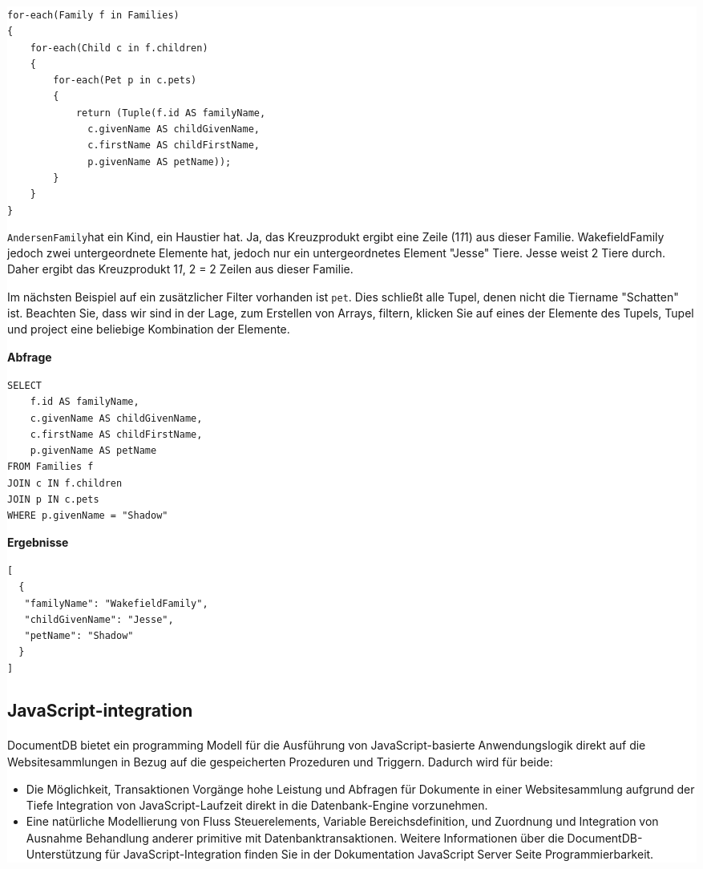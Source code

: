     for-each(Family f in Families)
    {   
        for-each(Child c in f.children)
        {
            for-each(Pet p in c.pets)
            {
                return (Tuple(f.id AS familyName, 
                  c.givenName AS childGivenName, 
                  c.firstName AS childFirstName,
                  p.givenName AS petName));
            }
        }
    }

`AndersenFamily`hat ein Kind, ein Haustier hat. Ja, das Kreuzprodukt ergibt eine Zeile (1*1*1) aus dieser Familie. WakefieldFamily jedoch zwei untergeordnete Elemente hat, jedoch nur ein untergeordnetes Element "Jesse" Tiere. Jesse weist 2 Tiere durch. Daher ergibt das Kreuzprodukt 1*1*, 2 = 2 Zeilen aus dieser Familie.

Im nächsten Beispiel auf ein zusätzlicher Filter vorhanden ist `pet`. Dies schließt alle Tupel, denen nicht die Tiername "Schatten" ist. Beachten Sie, dass wir sind in der Lage, zum Erstellen von Arrays, filtern, klicken Sie auf eines der Elemente des Tupels, Tupel und project eine beliebige Kombination der Elemente. 

**Abfrage**

    SELECT 
        f.id AS familyName,
        c.givenName AS childGivenName,
        c.firstName AS childFirstName,
        p.givenName AS petName 
    FROM Families f 
    JOIN c IN f.children 
    JOIN p IN c.pets
    WHERE p.givenName = "Shadow"

**Ergebnisse**

    [
      {
       "familyName": "WakefieldFamily", 
       "childGivenName": "Jesse", 
       "petName": "Shadow"
      }
    ]


## <a name="javascript-integration"></a>JavaScript-integration
DocumentDB bietet ein programming Modell für die Ausführung von JavaScript-basierte Anwendungslogik direkt auf die Websitesammlungen in Bezug auf die gespeicherten Prozeduren und Triggern. Dadurch wird für beide:

-   Die Möglichkeit, Transaktionen Vorgänge hohe Leistung und Abfragen für Dokumente in einer Websitesammlung aufgrund der Tiefe Integration von JavaScript-Laufzeit direkt in die Datenbank-Engine vorzunehmen. 
-   Eine natürliche Modellierung von Fluss Steuerelements, Variable Bereichsdefinition, und Zuordnung und Integration von Ausnahme Behandlung anderer primitive mit Datenbanktransaktionen. Weitere Informationen über die DocumentDB-Unterstützung für JavaScript-Integration finden Sie in der Dokumentation JavaScript Server Seite Programmierbarkeit.
